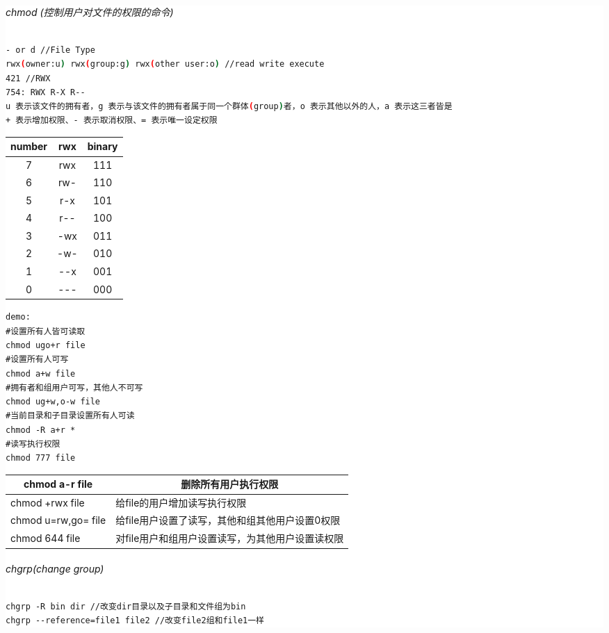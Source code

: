 ###### chmod (控制用户对文件的权限的命令)

```bash
- or d //File Type
rwx(owner:u) rwx(group:g) rwx(other user:o) //read write execute
421 //RWX
754: RWX R-X R--
u 表示该文件的拥有者，g 表示与该文件的拥有者属于同一个群体(group)者，o 表示其他以外的人，a 表示这三者皆是
+ 表示增加权限、- 表示取消权限、= 表示唯一设定权限 
```

| number | rwx  | binary |
| :----: | :--: | :----: |
|   7    | rwx  |  111   |
|   6    | rw-  |  110   |
|   5    | r-x  |  101   |
|   4    | r--  |  100   |
|   3    | -wx  |  011   |
|   2    | -w-  |  010   |
|   1    | --x  |  001   |
|   0    | ---  |  000   |

```shell
demo:
#设置所有人皆可读取
chmod ugo+r file
#设置所有人可写
chmod a+w file
#拥有者和组用户可写，其他人不可写
chmod ug+w,o-w file
#当前目录和子目录设置所有人可读
chmod -R a+r *
#读写执行权限
chmod 777 file
```

| chmod a-r file      | 删除所有用户执行权限                             |
| ------------------- | ------------------------------------------------ |
| chmod +rwx file     | 给file的用户增加读写执行权限                     |
| chmod u=rw,go= file | 给file用户设置了读写，其他和组其他用户设置0权限  |
| chmod 644 file      | 对file用户和组用户设置读写，为其他用户设置读权限 |

###### chgrp(change group)

```shell
chgrp -R bin dir //改变dir目录以及子目录和文件组为bin
chgrp --reference=file1 file2 //改变file2组和file1一样
```
